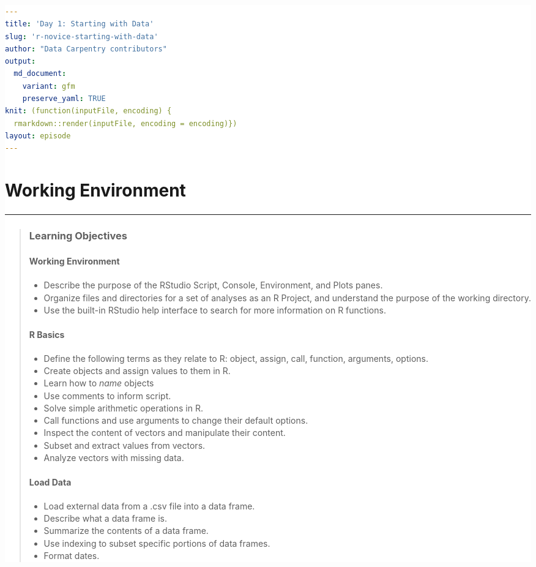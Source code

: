 ```yaml
---
title: 'Day 1: Starting with Data'
slug: 'r-novice-starting-with-data'
author: "Data Carpentry contributors"
output:
  md_document:
    variant: gfm
    preserve_yaml: TRUE
knit: (function(inputFile, encoding) {
  rmarkdown::render(inputFile, encoding = encoding)})
layout: episode
---
```


# Working Environment

-----

> ### Learning Objectives
> 
> #### Working Environment
> 
>   - Describe the purpose of the RStudio Script, Console, Environment,
>     and Plots panes.
>   - Organize files and directories for a set of analyses as an R
>     Project, and understand the purpose of the working directory.
>   - Use the built-in RStudio help interface to search for more
>     information on R functions.
> 
> #### R Basics
> 
>   - Define the following terms as they relate to R: object, assign,
>     call, function, arguments, options.
>   - Create objects and assign values to them in R.
>   - Learn how to *name* objects
>   - Use comments to inform script.
>   - Solve simple arithmetic operations in R.
>   - Call functions and use arguments to change their default options.
>   - Inspect the content of vectors and manipulate their content.
>   - Subset and extract values from vectors.
>   - Analyze vectors with missing data.
> 
> #### Load Data
> 
>   - Load external data from a .csv file into a data frame.
>   - Describe what a data frame is.
>   - Summarize the contents of a data frame.
>   - Use indexing to subset specific portions of data frames.
>   - Format dates.
